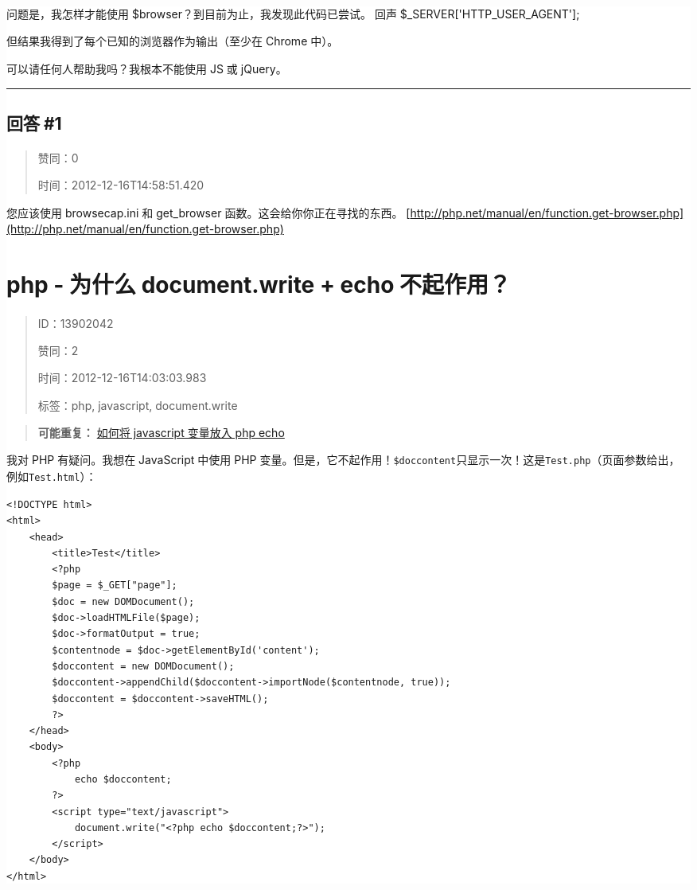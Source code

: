问题是，我怎样才能使用 $browser？到目前为止，我发现此代码已尝试。
回声 $_SERVER['HTTP_USER_AGENT'];

但结果我得到了每个已知的浏览器作为输出（至少在 Chrome 中）。

可以请任何人帮助我吗？我根本不能使用 JS 或 jQuery。

* * *

## 回答 #1

> 赞同：0
> 
> 时间：2012-12-16T14:58:51.420

您应该使用 browsecap.ini 和 get_browser 函数。这会给你你正在寻找的东西。 [http://php.net/manual/en/function.get-browser.php](http://php.net/manual/en/function.get-browser.php)

# php - 为什么 document.write + echo 不起作用？

> ID：13902042
> 
> 赞同：2
> 
> 时间：2012-12-16T14:03:03.983
> 
> 标签：php, javascript, document.write

> **可能重复：**
> [如何将 javascript 变量放入 php echo](https://stackoverflow.com/questions/10853630/how-to-put-javascript-variable-in-php-echo)

我对 PHP 有疑问。我想在 JavaScript 中使用 PHP 变量。但是，它不起作用！`$doccontent`只显示一次！这是`Test.php`（页面参数给出，例如`Test.html`）：

```
<!DOCTYPE html>
<html>
    <head>
        <title>Test</title>
        <?php
        $page = $_GET["page"];
        $doc = new DOMDocument();
        $doc->loadHTMLFile($page);
        $doc->formatOutput = true;
        $contentnode = $doc->getElementById('content');
        $doccontent = new DOMDocument();
        $doccontent->appendChild($doccontent->importNode($contentnode, true));
        $doccontent = $doccontent->saveHTML();
        ?>
    </head>
    <body>
        <?php
            echo $doccontent;
        ?>
        <script type="text/javascript">
            document.write("<?php echo $doccontent;?>");
        </script>
    </body>
</html> 
```
